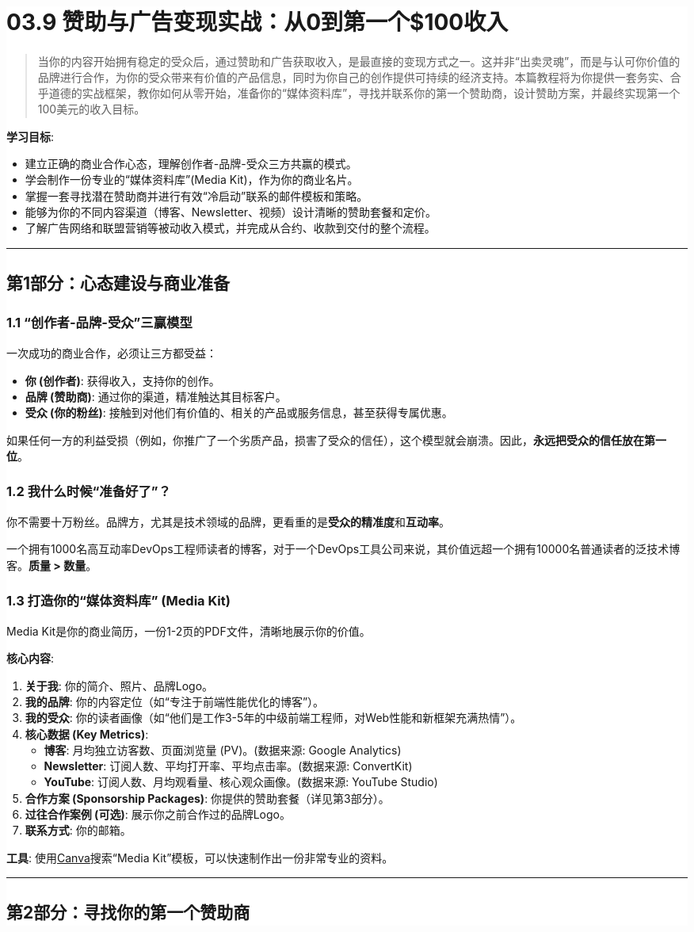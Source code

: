 # 03.9 赞助与广告变现实战：从0到第一个$100收入

> 当你的内容开始拥有稳定的受众后，通过赞助和广告获取收入，是最直接的变现方式之一。这并非“出卖灵魂”，而是与认可你价值的品牌进行合作，为你的受众带来有价值的产品信息，同时为你自己的创作提供可持续的经济支持。本篇教程将为你提供一套务实、合乎道德的实战框架，教你如何从零开始，准备你的“媒体资料库”，寻找并联系你的第一个赞助商，设计赞助方案，并最终实现第一个100美元的收入目标。

**学习目标**:
- 建立正确的商业合作心态，理解创作者-品牌-受众三方共赢的模式。
- 学会制作一份专业的“媒体资料库”(Media Kit)，作为你的商业名片。
- 掌握一套寻找潜在赞助商并进行有效“冷启动”联系的邮件模板和策略。
- 能够为你的不同内容渠道（博客、Newsletter、视频）设计清晰的赞助套餐和定价。
- 了解广告网络和联盟营销等被动收入模式，并完成从合约、收款到交付的整个流程。

---

## 第1部分：心态建设与商业准备

### 1.1 “创作者-品牌-受众”三赢模型

一次成功的商业合作，必须让三方都受益：
- **你 (创作者)**: 获得收入，支持你的创作。
- **品牌 (赞助商)**: 通过你的渠道，精准触达其目标客户。
- **受众 (你的粉丝)**: 接触到对他们有价值的、相关的产品或服务信息，甚至获得专属优惠。

如果任何一方的利益受损（例如，你推广了一个劣质产品，损害了受众的信任），这个模型就会崩溃。因此，**永远把受众的信任放在第一位**。

### 1.2 我什么时候“准备好了”？

你不需要十万粉丝。品牌方，尤其是技术领域的品牌，更看重的是**受众的精准度**和**互动率**。

一个拥有1000名高互动率DevOps工程师读者的博客，对于一个DevOps工具公司来说，其价值远超一个拥有10000名普通读者的泛技术博客。**质量 > 数量**。

### 1.3 打造你的“媒体资料库” (Media Kit)

Media Kit是你的商业简历，一份1-2页的PDF文件，清晰地展示你的价值。

**核心内容**:
1.  **关于我**: 你的简介、照片、品牌Logo。
2.  **我的品牌**: 你的内容定位（如“专注于前端性能优化的博客”）。
3.  **我的受众**: 你的读者画像（如“他们是工作3-5年的中级前端工程师，对Web性能和新框架充满热情”）。
4.  **核心数据 (Key Metrics)**:
    - **博客**: 月均独立访客数、页面浏览量 (PV)。(数据来源: Google Analytics)
    - **Newsletter**: 订阅人数、平均打开率、平均点击率。(数据来源: ConvertKit)
    - **YouTube**: 订阅人数、月均观看量、核心观众画像。(数据来源: YouTube Studio)
5.  **合作方案 (Sponsorship Packages)**: 你提供的赞助套餐（详见第3部分）。
6.  **过往合作案例 (可选)**: 展示你之前合作过的品牌Logo。
7.  **联系方式**: 你的邮箱。

**工具**: 使用[Canva](https://www.canva.com/)搜索“Media Kit”模板，可以快速制作出一份非常专业的资料。

---

## 第2部分：寻找你的第一个赞助商

